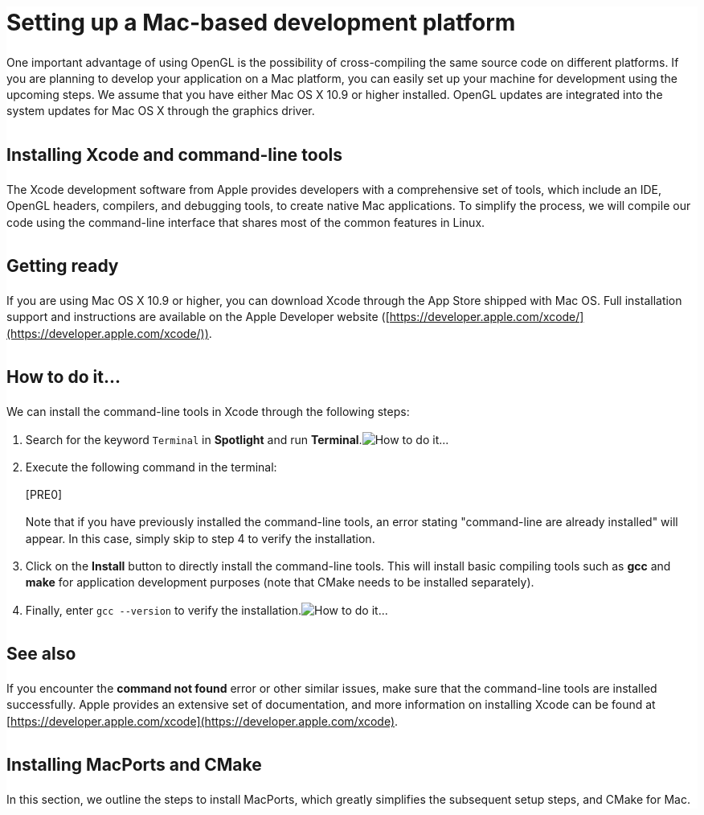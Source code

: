 # Setting up a Mac-based development platform

One important advantage of using OpenGL is the possibility of cross-compiling the same source code on different platforms. If you are planning to develop your application on a Mac platform, you can easily set up your machine for development using the upcoming steps. We assume that you have either Mac OS X 10.9 or higher installed. OpenGL updates are integrated into the system updates for Mac OS X through the graphics driver.

## Installing Xcode and command-line tools

The Xcode development software from Apple provides developers with a comprehensive set of tools, which include an IDE, OpenGL headers, compilers, and debugging tools, to create native Mac applications. To simplify the process, we will compile our code using the command-line interface that shares most of the common features in Linux.

## Getting ready

If you are using Mac OS X 10.9 or higher, you can download Xcode through the App Store shipped with Mac OS. Full installation support and instructions are available on the Apple Developer website ([https://developer.apple.com/xcode/](https://developer.apple.com/xcode/)).

## How to do it...

We can install the command-line tools in Xcode through the following steps:

1.  Search for the keyword `Terminal` in **Spotlight** and run **Terminal**.![How to do it...](img/9727OS_01_03.jpg)
2.  Execute the following command in the terminal:

    [PRE0]

    Note that if you have previously installed the command-line tools, an error stating "command-line are already installed" will appear. In this case, simply skip to step 4 to verify the installation.

3.  Click on the **Install** button to directly install the command-line tools. This will install basic compiling tools such as **gcc** and **make** for application development purposes (note that CMake needs to be installed separately).
4.  Finally, enter `gcc --version` to verify the installation.![How to do it...](img/9727OS_01_04.jpg)

## See also

If you encounter the **command not found** error or other similar issues, make sure that the command-line tools are installed successfully. Apple provides an extensive set of documentation, and more information on installing Xcode can be found at [https://developer.apple.com/xcode](https://developer.apple.com/xcode).

## Installing MacPorts and CMake

In this section, we outline the steps to install MacPorts, which greatly simplifies the subsequent setup steps, and CMake for Mac.
